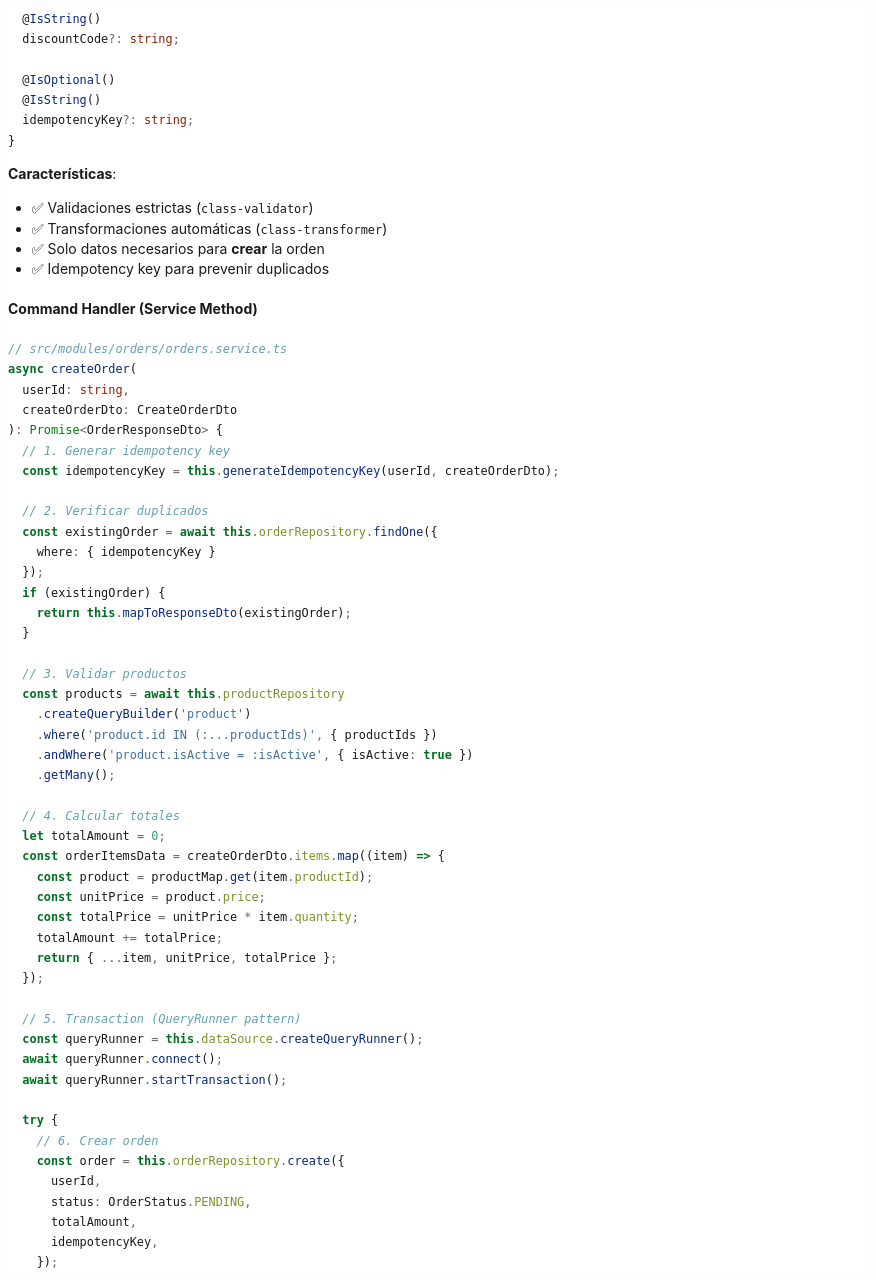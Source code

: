 ```typescript
  @IsString()
  discountCode?: string;

  @IsOptional()
  @IsString()
  idempotencyKey?: string;
}
```

**Características**:
- ✅ Validaciones estrictas (`class-validator`)
- ✅ Transformaciones automáticas (`class-transformer`)
- ✅ Solo datos necesarios para **crear** la orden
- ✅ Idempotency key para prevenir duplicados

#### Command Handler (Service Method)

```typescript
// src/modules/orders/orders.service.ts
async createOrder(
  userId: string, 
  createOrderDto: CreateOrderDto
): Promise<OrderResponseDto> {
  // 1. Generar idempotency key
  const idempotencyKey = this.generateIdempotencyKey(userId, createOrderDto);
  
  // 2. Verificar duplicados
  const existingOrder = await this.orderRepository.findOne({
    where: { idempotencyKey }
  });
  if (existingOrder) {
    return this.mapToResponseDto(existingOrder);
  }

  // 3. Validar productos
  const products = await this.productRepository
    .createQueryBuilder('product')
    .where('product.id IN (:...productIds)', { productIds })
    .andWhere('product.isActive = :isActive', { isActive: true })
    .getMany();

  // 4. Calcular totales
  let totalAmount = 0;
  const orderItemsData = createOrderDto.items.map((item) => {
    const product = productMap.get(item.productId);
    const unitPrice = product.price;
    const totalPrice = unitPrice * item.quantity;
    totalAmount += totalPrice;
    return { ...item, unitPrice, totalPrice };
  });

  // 5. Transaction (QueryRunner pattern)
  const queryRunner = this.dataSource.createQueryRunner();
  await queryRunner.connect();
  await queryRunner.startTransaction();

  try {
    // 6. Crear orden
    const order = this.orderRepository.create({
      userId,
      status: OrderStatus.PENDING,
      totalAmount,
      idempotencyKey,
    });
```